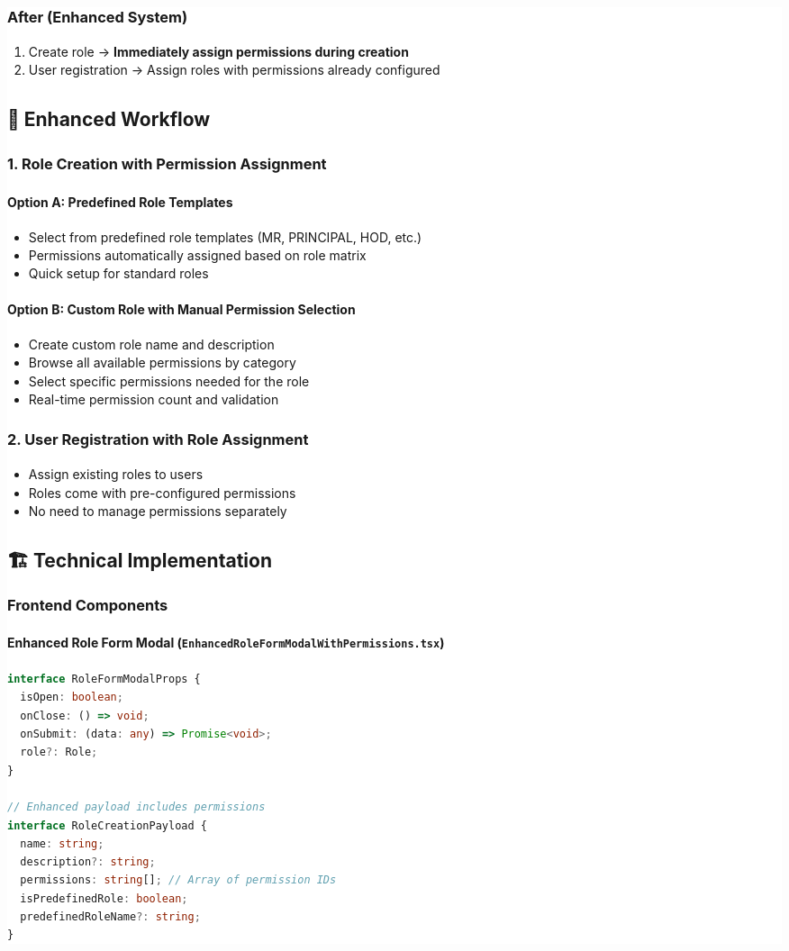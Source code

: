 ### **After (Enhanced System)**
1. Create role → **Immediately assign permissions during creation**
2. User registration → Assign roles with permissions already configured

## 🔄 **Enhanced Workflow**

### **1. Role Creation with Permission Assignment**

#### **Option A: Predefined Role Templates**
- Select from predefined role templates (MR, PRINCIPAL, HOD, etc.)
- Permissions automatically assigned based on role matrix
- Quick setup for standard roles

#### **Option B: Custom Role with Manual Permission Selection**
- Create custom role name and description
- Browse all available permissions by category
- Select specific permissions needed for the role
- Real-time permission count and validation

### **2. User Registration with Role Assignment**
- Assign existing roles to users
- Roles come with pre-configured permissions
- No need to manage permissions separately

## 🏗️ **Technical Implementation**

### **Frontend Components**

#### **Enhanced Role Form Modal** (`EnhancedRoleFormModalWithPermissions.tsx`)
```typescript
interface RoleFormModalProps {
  isOpen: boolean;
  onClose: () => void;
  onSubmit: (data: any) => Promise<void>;
  role?: Role;
}

// Enhanced payload includes permissions
interface RoleCreationPayload {
  name: string;
  description?: string;
  permissions: string[]; // Array of permission IDs
  isPredefinedRole: boolean;
  predefinedRoleName?: string;
}
```
